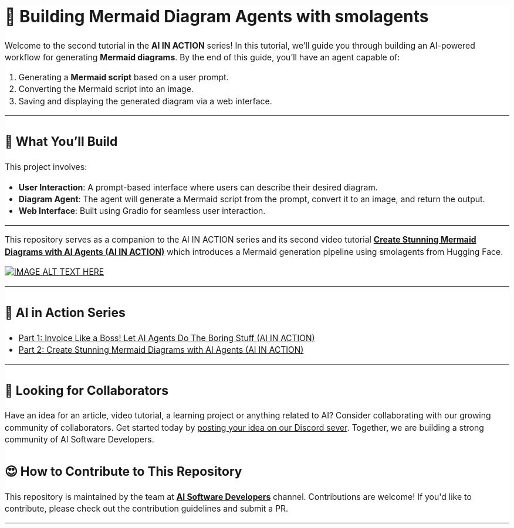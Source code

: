 # 🧠 Building Mermaid Diagram Agents with smolagents

Welcome to the second tutorial in the **AI IN ACTION** series! In this tutorial, we’ll guide you through building an AI-powered workflow for generating **Mermaid diagrams**. By the end of this guide, you’ll have an agent capable of:

1. Generating a **Mermaid script** based on a user prompt.
2. Converting the Mermaid script into an image.
3. Saving and displaying the generated diagram via a web interface.

---

## **🚀 What You’ll Build**

This project involves:

- **User Interaction**: A prompt-based interface where users can describe their desired diagram.
- **Diagram Agent**: The agent will generate a Mermaid script from the prompt, convert it to an image, and return the output.
- **Web Interface**: Built using Gradio for seamless user interaction.

---

This repository serves as a companion to the AI IN ACTION series and its second video tutorial **[Create Stunning Mermaid Diagrams with AI Agents (AI IN ACTION)](https://www.youtube.com/watch?v=D7r1PtkxNYg)** which introduces a Mermaid generation pipeline using smolagents from Hugging Face.

[![IMAGE ALT TEXT HERE](https://img.youtube.com/vi/D7r1PtkxNYg/0.jpg)](https://www.youtube.com/watch?v=D7r1PtkxNYg)

---

## 🚀 AI in Action Series

- [Part 1: Invoice Like a Boss! Let AI Agents Do The Boring Stuff (AI IN ACTION)](https://www.youtube.com/watch?v=wzcB8_xPdQs)
- [Part 2: Create Stunning Mermaid Diagrams with AI Agents (AI IN ACTION)](https://youtu.be/D7r1PtkxNYg)

---

## 🙋 Looking for Collaborators

Have an idea for an article, video tutorial, a learning project or anything related to AI? Consider collaborating with our growing community of collaborators. Get started today by [posting your idea on our Discord sever](https://discord.gg/eQXBaCvTA9). Together, we are building a strong community of AI Software Developers.

## 😍 How to Contribute to This Repository

This repository is maintained by the team at **[AI Software Developers](https://www.youtube.com/@AISoftwareDevelopers)** channel. Contributions are welcome! If you'd like to contribute, please check out the contribution guidelines and submit a PR.

---